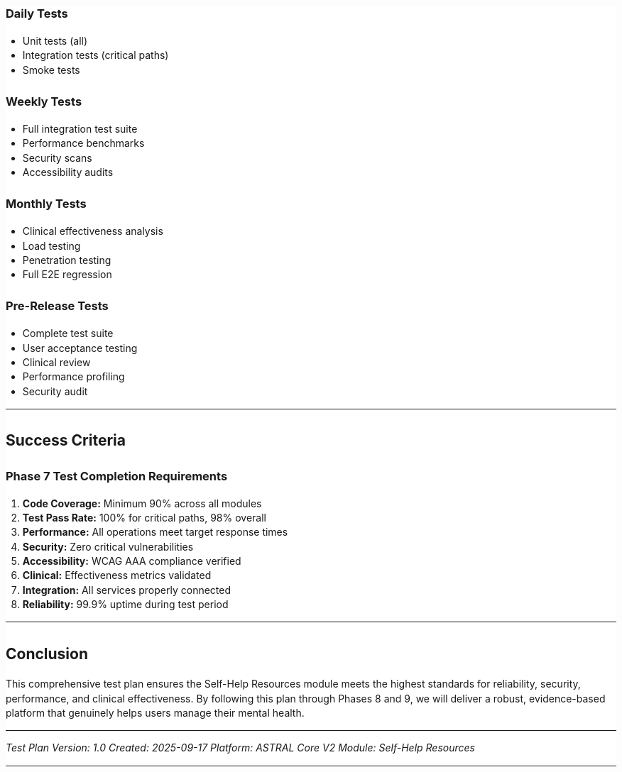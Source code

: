 ### Daily Tests
- Unit tests (all)
- Integration tests (critical paths)
- Smoke tests

### Weekly Tests
- Full integration test suite
- Performance benchmarks
- Security scans
- Accessibility audits

### Monthly Tests
- Clinical effectiveness analysis
- Load testing
- Penetration testing
- Full E2E regression

### Pre-Release Tests
- Complete test suite
- User acceptance testing
- Clinical review
- Performance profiling
- Security audit

---

## Success Criteria

### Phase 7 Test Completion Requirements

1. **Code Coverage:** Minimum 90% across all modules
2. **Test Pass Rate:** 100% for critical paths, 98% overall
3. **Performance:** All operations meet target response times
4. **Security:** Zero critical vulnerabilities
5. **Accessibility:** WCAG AAA compliance verified
6. **Clinical:** Effectiveness metrics validated
7. **Integration:** All services properly connected
8. **Reliability:** 99.9% uptime during test period

---

## Conclusion

This comprehensive test plan ensures the Self-Help Resources module meets the highest standards for reliability, security, performance, and clinical effectiveness. By following this plan through Phases 8 and 9, we will deliver a robust, evidence-based platform that genuinely helps users manage their mental health.

---

*Test Plan Version: 1.0*
*Created: 2025-09-17*
*Platform: ASTRAL Core V2*
*Module: Self-Help Resources*

---